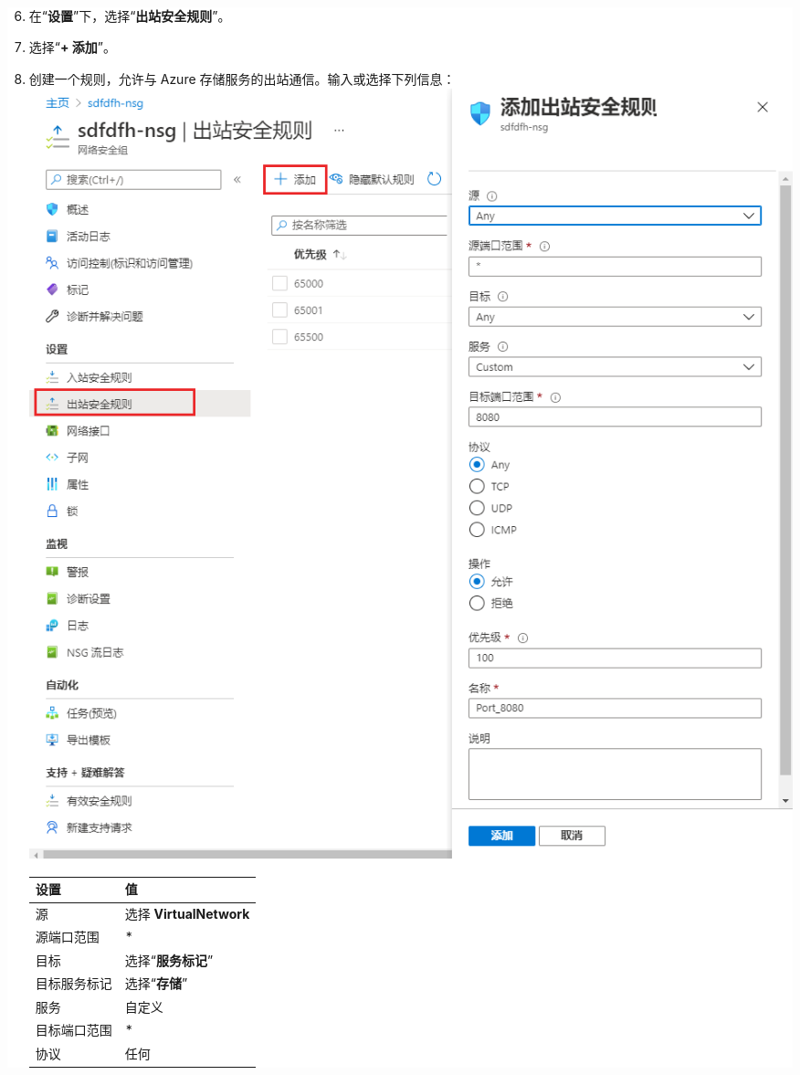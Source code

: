6. 在“**设置**”下，选择“**出站安全规则**”。

7. 选择“**+ 添加**”。

8. 创建一个规则，允许与 Azure 存储服务的出站通信。输入或选择下列信息：
   ![图形用户界面、应用程序 描述自动生成](../media/add-outbound-security-rule.png)

   | **设置**             | **值**                 |
   | ----------------------- | ------------------------- |
   | 源                  | 选择 **VirtualNetwork** |
   | 源端口范围      | *                         |
   | 目标             | 选择“**服务标记**”    |
   | 目标服务标记 | 选择“**存储**”        |
   | 服务                 | 自定义                    |
   | 目标端口范围 | *                         |
   | 协议                | 任何                       |